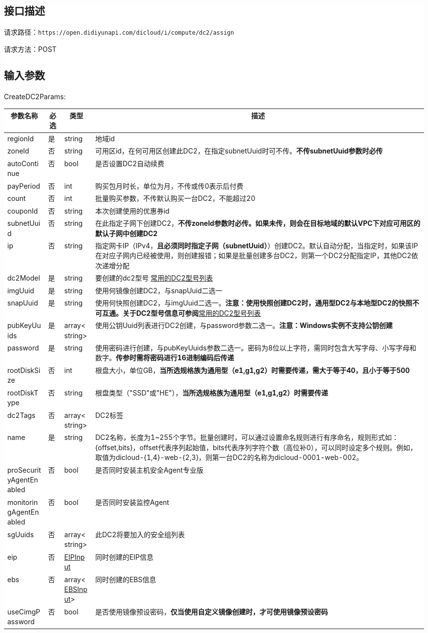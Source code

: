 ## 接口描述
请求路径：`https://open.didiyunapi.com/dicloud/i/compute/dc2/assign`

请求方法：POST
## 输入参数
<span id="CreateDC2Params"></span>
CreateDC2Params:

|参数名称 | 必选 | 类型 | 描述|
|--------|-----|-----|-----|
| regionId | 是 | string | 地域id |
| zoneId | 否 | string | 可用区id，在何可用区创建此DC2，在指定subnetUuid时可不传。**不传subnetUuid参数时必传** |
| autoContinue      | 否 |   bool    |   是否设置DC2自动续费          |
| payPeriod | 否 | int | 购买包月时长，单位为月，不传或传0表示后付费 |
| count | 否 | int | 批量购买参数，不传默认购买一台DC2，不能超过20 |
| couponId | 否 | string | 本次创建使用的优惠券id |
| subnetUuid     | 否 |   string  |   在此指定子网下创建DC2，**不传zoneId参数时必传。如果未传，则会在目标地域的默认VPC下对应可用区的默认子网中创建DC2**  |
| ip | 否 | string | 指定网卡IP（IPv4，**且必须同时指定子网（subnetUuid）**）创建DC2。默认自动分配，当指定时，如果该IP在对应子网内已经被使用，则创建报错；如果是批量创建多台DC2，则第一个DC2分配指定IP，其他DC2依次递增分配
| dc2Model | 是 | string | 要创建的dc2型号 [常用的DC2型号列表](#Dc2Models) |
| imgUuid    | 是 |   string   |   使用何镜像创建DC2，与snapUuid二选一  |
| snapUuid  | 是 |   string  |   使用何快照创建DC2，与imgUuid二选一。**注意：使用快照创建DC2时，通用型DC2与本地型DC2的快照不可互通。关于DC2型号信息可参阅**[常用的DC2型号列表](#Dc2Models)  |
| pubKeyUuids   | 是 |   array&lt;string&gt;           |   使用公钥Uuid列表进行DC2创建，与password参数二选一。**注意：Windows实例不支持公钥创建** |
| password | 是 | string | 使用密码进行创建，与pubKeyUuids参数二选一。密码为8位以上字符，需同时包含大写字母、小写字母和数字。**传参时需将密码进行16进制编码后传递** |
| rootDiskSize | 否 | int | 根盘大小，单位GB，**当所选规格族为通用型（e1,g1,g2）时需要传递，需大于等于40，且小于等于500** |
| rootDiskType | 否 | string | 根盘类型（"SSD"或"HE"），**当所选规格族为通用型（e1,g1,g2）时需要传递** |
| dc2Tags | 否 | array&lt;string&gt; |  DC2标签  |
| name      | 是 |   string         |   DC2名称，长度为1~255个字节。批量创建时，可以通过设置命名规则进行有序命名，规则形式如：{offset,bits}，offset代表序列起始值，bits代表序列字符个数（高位补0），可以同时设定多个规则。例如，取值为dicloud-{1,4}-web-{2,3}，则第一台DC2的名称为dicloud-0001-web-002。 |
| proSecurityAgentEnabled | 否 |bool | 是否同时安装主机安全Agent专业版 |
| monitoringAgentEnabled | 否 |bool | 是否同时安装监控Agent |
| sgUuids        | 否 |   array&lt;string&gt;         |   此DC2将要加入的安全组列表   |
| eip  | 否 |   [EIPInput](#EIPInput)        |   同时创建的EIP信息   |
| ebs | 否 | array<[EBSInput](#EBSInput)> | 同时创建的EBS信息 |
| useCimgPassword | 否 | bool | 是否使用镜像预设密码，**仅当使用自定义镜像创建时，才可使用镜像预设密码** |
